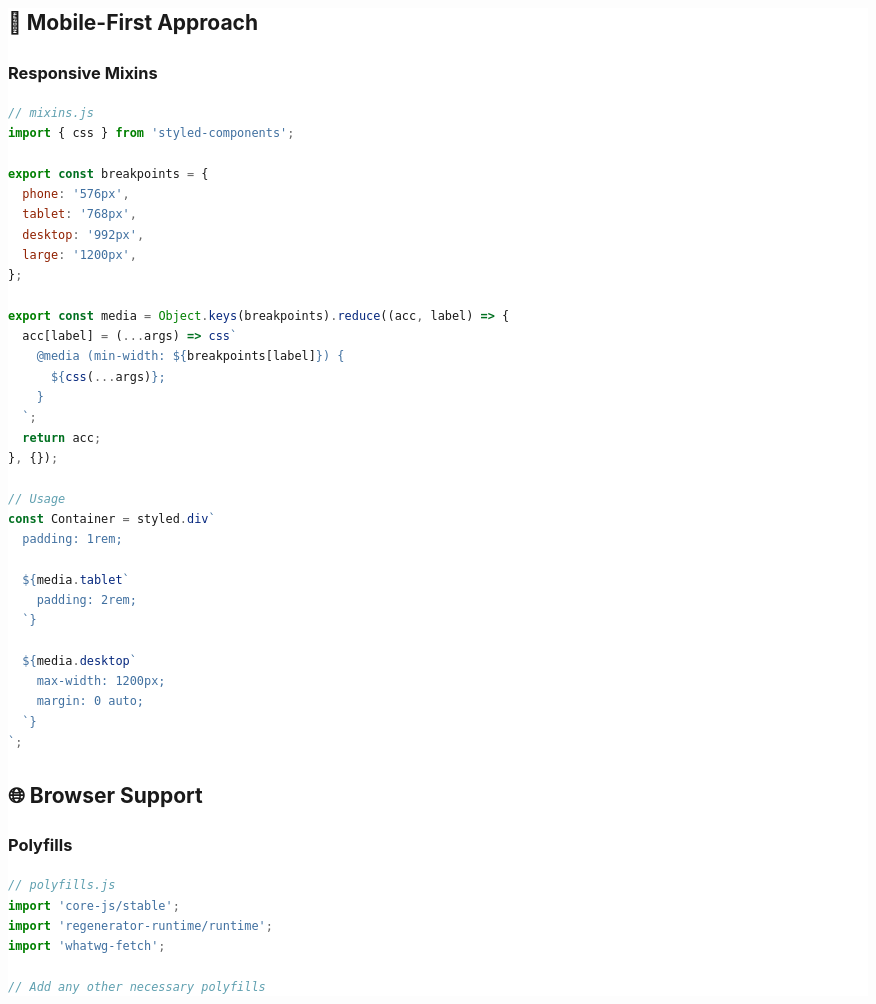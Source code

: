 ```javascript
```

## 📱 Mobile-First Approach

### Responsive Mixins
```javascript
// mixins.js
import { css } from 'styled-components';

export const breakpoints = {
  phone: '576px',
  tablet: '768px',
  desktop: '992px',
  large: '1200px',
};

export const media = Object.keys(breakpoints).reduce((acc, label) => {
  acc[label] = (...args) => css`
    @media (min-width: ${breakpoints[label]}) {
      ${css(...args)};
    }
  `;
  return acc;
}, {});

// Usage
const Container = styled.div`
  padding: 1rem;
  
  ${media.tablet`
    padding: 2rem;
  `}
  
  ${media.desktop`
    max-width: 1200px;
    margin: 0 auto;
  `}
`;
```

## 🌐 Browser Support

### Polyfills
```javascript
// polyfills.js
import 'core-js/stable';
import 'regenerator-runtime/runtime';
import 'whatwg-fetch';

// Add any other necessary polyfills
```

